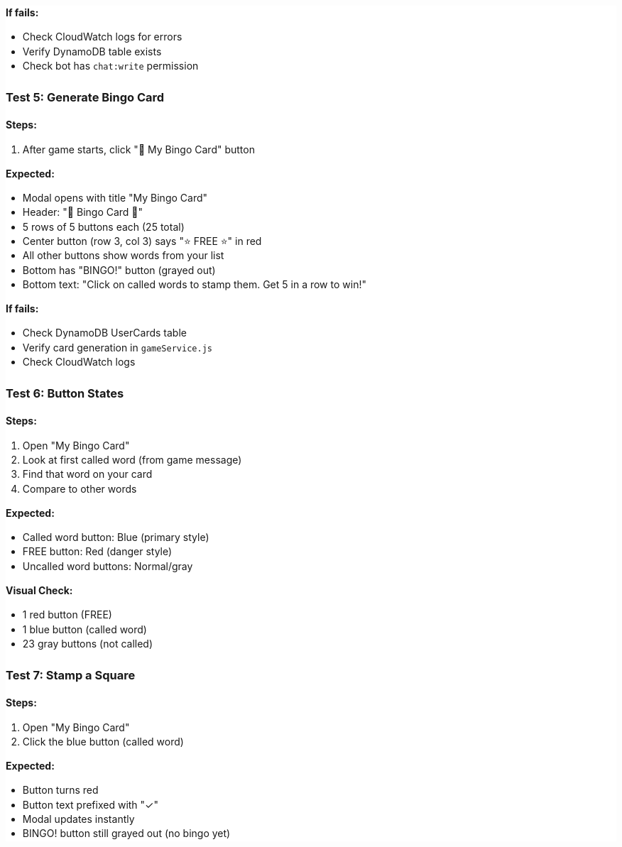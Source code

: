**If fails:**
- Check CloudWatch logs for errors
- Verify DynamoDB table exists
- Check bot has `chat:write` permission

### Test 5: Generate Bingo Card

**Steps:**
1. After game starts, click "🎯 My Bingo Card" button

**Expected:**
- Modal opens with title "My Bingo Card"
- Header: "🎉 Bingo Card 🎉"
- 5 rows of 5 buttons each (25 total)
- Center button (row 3, col 3) says "⭐ FREE ⭐" in red
- All other buttons show words from your list
- Bottom has "BINGO!" button (grayed out)
- Bottom text: "Click on called words to stamp them. Get 5 in a row to win!"

**If fails:**
- Check DynamoDB UserCards table
- Verify card generation in `gameService.js`
- Check CloudWatch logs

### Test 6: Button States

**Steps:**
1. Open "My Bingo Card"
2. Look at first called word (from game message)
3. Find that word on your card
4. Compare to other words

**Expected:**
- Called word button: Blue (primary style)
- FREE button: Red (danger style)
- Uncalled word buttons: Normal/gray

**Visual Check:**
- 1 red button (FREE)
- 1 blue button (called word)
- 23 gray buttons (not called)

### Test 7: Stamp a Square

**Steps:**
1. Open "My Bingo Card"
2. Click the blue button (called word)

**Expected:**
- Button turns red
- Button text prefixed with "✓"
- Modal updates instantly
- BINGO! button still grayed out (no bingo yet)
